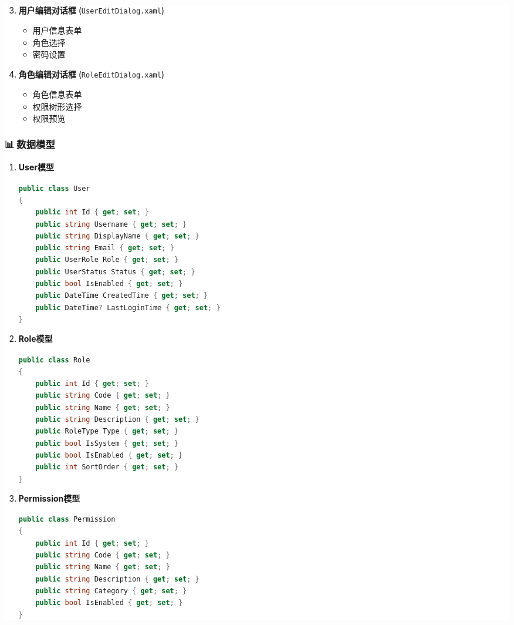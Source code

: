 3. **用户编辑对话框** (`UserEditDialog.xaml`)
   - 用户信息表单
   - 角色选择
   - 密码设置

4. **角色编辑对话框** (`RoleEditDialog.xaml`)
   - 角色信息表单
   - 权限树形选择
   - 权限预览

### 📊 数据模型

1. **User模型**
   ```csharp
   public class User
   {
       public int Id { get; set; }
       public string Username { get; set; }
       public string DisplayName { get; set; }
       public string Email { get; set; }
       public UserRole Role { get; set; }
       public UserStatus Status { get; set; }
       public bool IsEnabled { get; set; }
       public DateTime CreatedTime { get; set; }
       public DateTime? LastLoginTime { get; set; }
   }
   ```

2. **Role模型**
   ```csharp
   public class Role
   {
       public int Id { get; set; }
       public string Code { get; set; }
       public string Name { get; set; }
       public string Description { get; set; }
       public RoleType Type { get; set; }
       public bool IsSystem { get; set; }
       public bool IsEnabled { get; set; }
       public int SortOrder { get; set; }
   }
   ```

3. **Permission模型**
   ```csharp
   public class Permission
   {
       public int Id { get; set; }
       public string Code { get; set; }
       public string Name { get; set; }
       public string Description { get; set; }
       public string Category { get; set; }
       public bool IsEnabled { get; set; }
   }
   ```
